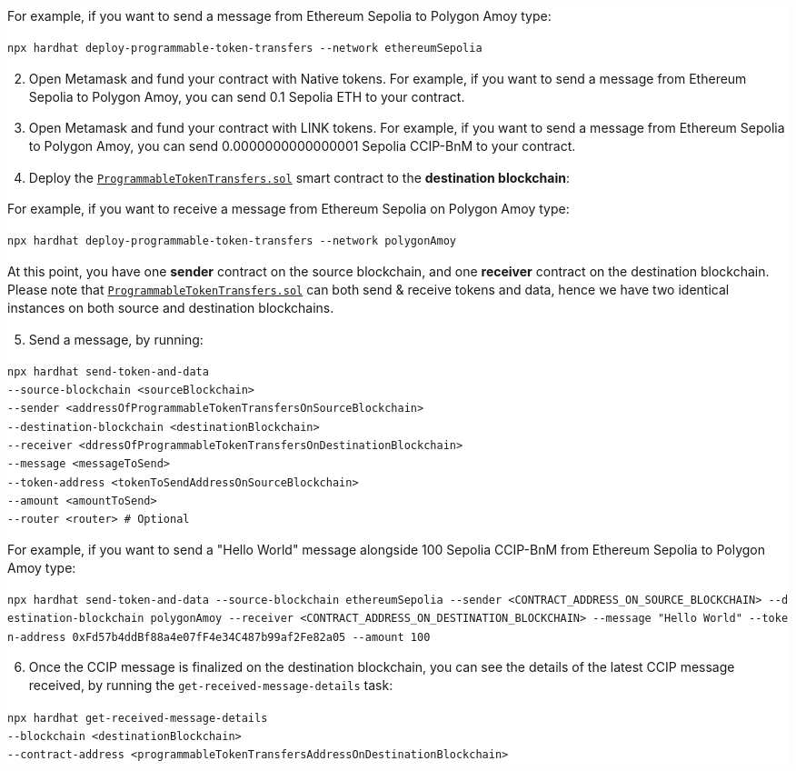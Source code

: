 For example, if you want to send a message from Ethereum Sepolia to Polygon Amoy type:

```shell
npx hardhat deploy-programmable-token-transfers --network ethereumSepolia
```

2. Open Metamask and fund your contract with Native tokens. For example, if you want to send a message from Ethereum Sepolia to Polygon Amoy, you can send 0.1 Sepolia ETH to your contract.

3. Open Metamask and fund your contract with LINK tokens. For example, if you want to send a message from Ethereum Sepolia to Polygon Amoy, you can send 0.0000000000000001 Sepolia CCIP-BnM to your contract.

4. Deploy the [`ProgrammableTokenTransfers.sol`](./contracts/ProgrammableTokenTransfers.sol) smart contract to the **destination blockchain**:

For example, if you want to receive a message from Ethereum Sepolia on Polygon Amoy type:

```shell
npx hardhat deploy-programmable-token-transfers --network polygonAmoy
```

At this point, you have one **sender** contract on the source blockchain, and one **receiver** contract on the destination blockchain. Please note that [`ProgrammableTokenTransfers.sol`](./contracts/ProgrammableTokenTransfers.sol) can both send & receive tokens and data, hence we have two identical instances on both source and destination blockchains.

5. Send a message, by running:

```shell
npx hardhat send-token-and-data
--source-blockchain <sourceBlockchain>
--sender <addressOfProgrammableTokenTransfersOnSourceBlockchain>
--destination-blockchain <destinationBlockchain>
--receiver <ddressOfProgrammableTokenTransfersOnDestinationBlockchain>
--message <messageToSend>
--token-address <tokenToSendAddressOnSourceBlockchain>
--amount <amountToSend>
--router <router> # Optional
```

For example, if you want to send a "Hello World" message alongside 100 Sepolia CCIP-BnM from Ethereum Sepolia to Polygon Amoy type:

```shell
npx hardhat send-token-and-data --source-blockchain ethereumSepolia --sender <CONTRACT_ADDRESS_ON_SOURCE_BLOCKCHAIN> --destination-blockchain polygonAmoy --receiver <CONTRACT_ADDRESS_ON_DESTINATION_BLOCKCHAIN> --message "Hello World" --token-address 0xFd57b4ddBf88a4e07fF4e34C487b99af2Fe82a05 --amount 100
```

6. Once the CCIP message is finalized on the destination blockchain, you can see the details of the latest CCIP message received, by running the `get-received-message-details` task:

```shell
npx hardhat get-received-message-details
--blockchain <destinationBlockchain>
--contract-address <programmableTokenTransfersAddressOnDestinationBlockchain>
```
